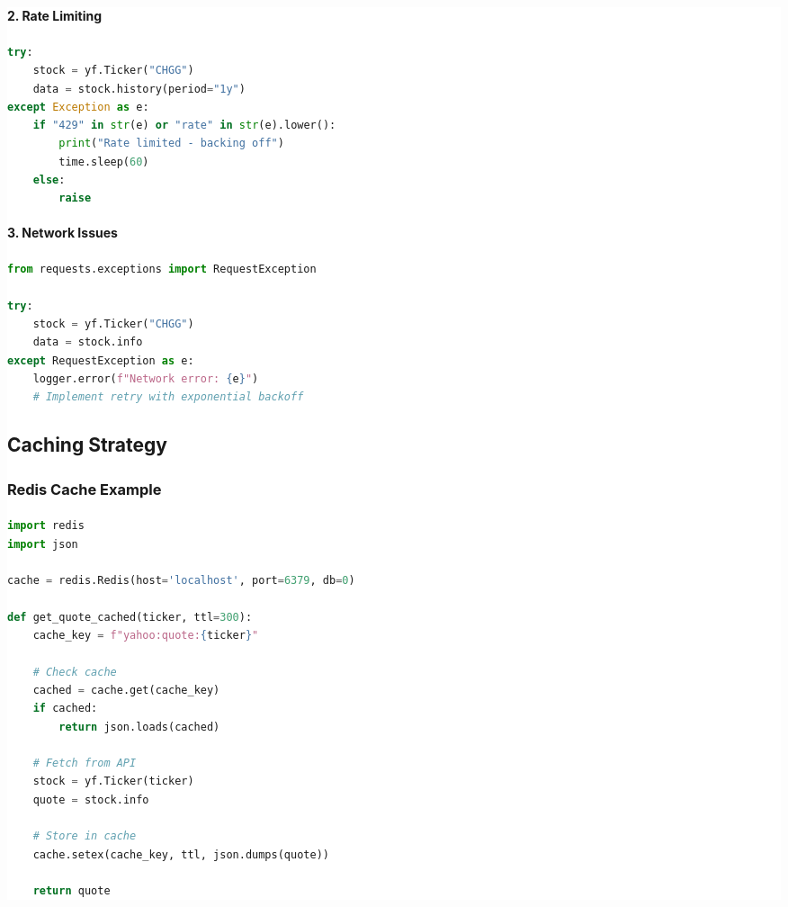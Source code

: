 #### 2. Rate Limiting

```python
try:
    stock = yf.Ticker("CHGG")
    data = stock.history(period="1y")
except Exception as e:
    if "429" in str(e) or "rate" in str(e).lower():
        print("Rate limited - backing off")
        time.sleep(60)
    else:
        raise
```

#### 3. Network Issues

```python
from requests.exceptions import RequestException

try:
    stock = yf.Ticker("CHGG")
    data = stock.info
except RequestException as e:
    logger.error(f"Network error: {e}")
    # Implement retry with exponential backoff
```

## Caching Strategy

### Redis Cache Example

```python
import redis
import json

cache = redis.Redis(host='localhost', port=6379, db=0)

def get_quote_cached(ticker, ttl=300):
    cache_key = f"yahoo:quote:{ticker}"

    # Check cache
    cached = cache.get(cache_key)
    if cached:
        return json.loads(cached)

    # Fetch from API
    stock = yf.Ticker(ticker)
    quote = stock.info

    # Store in cache
    cache.setex(cache_key, ttl, json.dumps(quote))

    return quote
```
